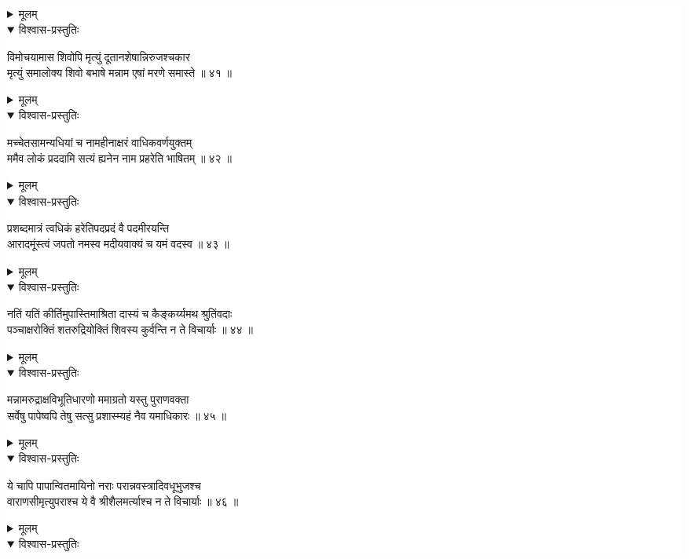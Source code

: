 <details><summary>मूलम्</summary></details>



<details open><summary>विश्वास-प्रस्तुतिः</summary>

विमोचयामास शिवोपि मृत्युं दूतानशेषान्निरुजश्चकार  
मृत्युं समालोक्य शिवो बभाषे मन्नाम एषां मरणे समास्ते ॥ ४१ ॥
</details>

<details><summary>मूलम्</summary></details>



<details open><summary>विश्वास-प्रस्तुतिः</summary>

मच्चेतसामन्यधियां च नामहीनाक्षरं वाधिकवर्णयुक्तम्  
ममैव लोकं प्रददामि सत्यं ह्यनेन नाम प्रहरेति भाषितम् ॥ ४२ ॥
</details>

<details><summary>मूलम्</summary></details>



<details open><summary>विश्वास-प्रस्तुतिः</summary>

प्रशब्दमात्रं त्वधिकं हरेतिपदप्रदं वै पदमीरयन्ति  
आरादमूंस्त्वं जपतो नमस्व मदीयवाक्यं च यमं वदस्व ॥ ४३ ॥
</details>

<details><summary>मूलम्</summary></details>



<details open><summary>विश्वास-प्रस्तुतिः</summary>

नतिं यतिं कीर्तिमुपास्तिमाश्रिता दास्यं च कैङ्कर्य्यमथ श्रुतिंवदाः  
पञ्चाक्षरोक्तिं शतरुद्रियोक्तिं शिवस्य कुर्वन्ति न ते विचार्याः ॥ ४४ ॥
</details>

<details><summary>मूलम्</summary></details>



<details open><summary>विश्वास-प्रस्तुतिः</summary>

मन्नामरुद्राक्षविभूतिधारणो ममाग्रतो यस्तु पुराणवक्ता  
सर्वेषु पापेष्वपि तेषु सत्सु प्रशास्म्यहं नैव यमाधिकारः ॥ ४५ ॥
</details>

<details><summary>मूलम्</summary></details>



<details open><summary>विश्वास-प्रस्तुतिः</summary>

ये चापि पापान्वितमायिनो नराः परान्नवस्त्रादिवधूभुजश्च  
वाराणसीमृत्युपराश्च ये वै श्रीशैलमर्त्याश्च न ते विचार्याः ॥ ४६ ॥
</details>

<details><summary>मूलम्</summary></details>



<details open><summary>विश्वास-प्रस्तुतिः</summary>
